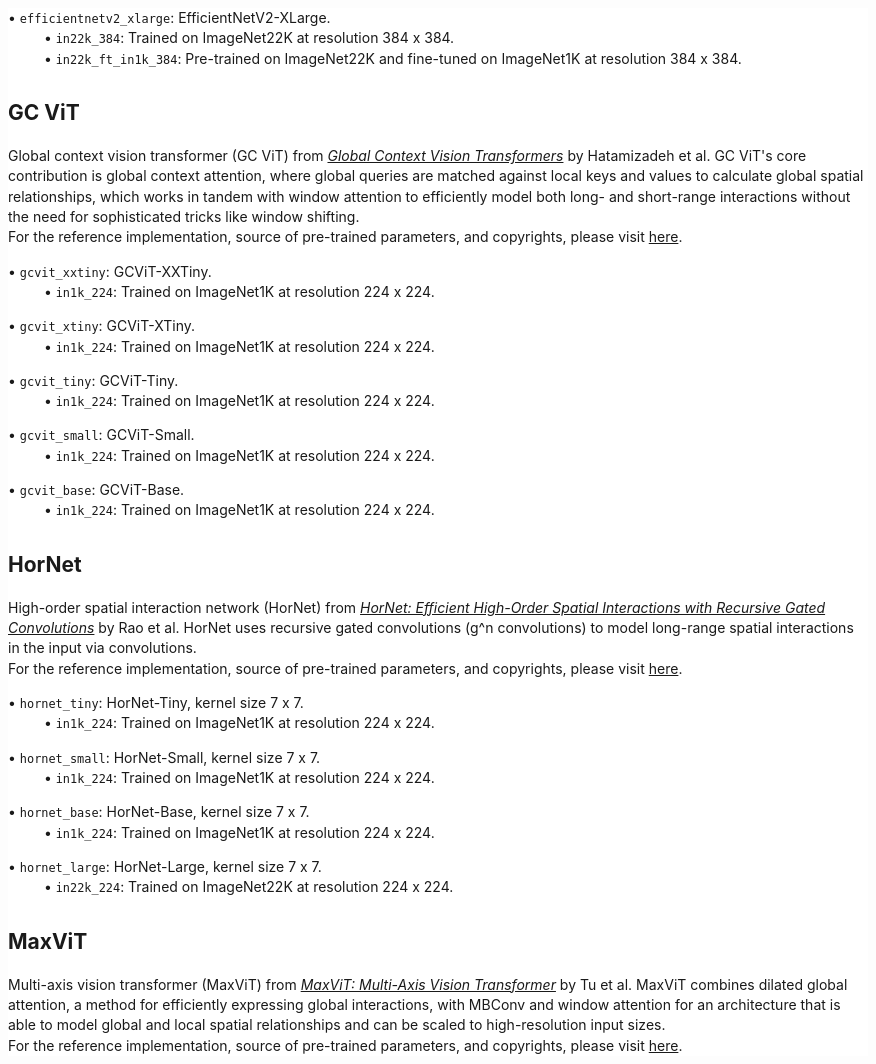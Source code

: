 • ```efficientnetv2_xlarge```: EfficientNetV2-XLarge.<br>
&emsp; &emsp; • ```in22k_384```: Trained on ImageNet22K at resolution 384 x 384.<br>
&emsp; &emsp; • ```in22k_ft_in1k_384```: Pre-trained on ImageNet22K and fine-tuned on ImageNet1K at resolution 384 x 384.

## GC ViT

Global context vision transformer (GC ViT) from _[Global Context Vision Transformers](https://arxiv.org/abs/2206.09959)_ by Hatamizadeh et al. GC ViT's core contribution is global context attention, where global queries are matched against local keys and values to calculate global spatial relationships, which works in tandem with window attention to efficiently model both long- and short-range interactions without the need for sophisticated tricks like window shifting.<br>
For the reference implementation, source of pre-trained parameters, and copyrights,
please visit [here](https://github.com/rwightman/pytorch-image-models/blob/main/timm/models/gcvit.py).

• ```gcvit_xxtiny```: GCViT-XXTiny.<br>
&emsp; &emsp; • ```in1k_224```: Trained on ImageNet1K at resolution 224 x 224.

• ```gcvit_xtiny```: GCViT-XTiny.<br>
&emsp; &emsp; • ```in1k_224```: Trained on ImageNet1K at resolution 224 x 224.

• ```gcvit_tiny```: GCViT-Tiny.<br>
&emsp; &emsp; • ```in1k_224```: Trained on ImageNet1K at resolution 224 x 224.

• ```gcvit_small```: GCViT-Small.<br>
&emsp; &emsp; • ```in1k_224```: Trained on ImageNet1K at resolution 224 x 224.

• ```gcvit_base```: GCViT-Base.<br>
&emsp; &emsp; • ```in1k_224```: Trained on ImageNet1K at resolution 224 x 224.

## HorNet

High-order spatial interaction network (HorNet) from _[HorNet: Efficient High-Order Spatial Interactions with Recursive Gated Convolutions](https://arxiv.org/abs/2207.14284)_ by Rao et al. HorNet uses recursive gated convolutions (g^n convolutions) to model long-range spatial interactions in the input via convolutions.<br>
For the reference implementation, source of pre-trained parameters, and copyrights,
please visit [here](https://github.com/raoyongming/HorNet).

• ```hornet_tiny```: HorNet-Tiny, kernel size 7 x 7.<br>
&emsp; &emsp; • ```in1k_224```: Trained on ImageNet1K at resolution 224 x 224.

• ```hornet_small```: HorNet-Small, kernel size 7 x 7.<br>
&emsp; &emsp; • ```in1k_224```: Trained on ImageNet1K at resolution 224 x 224.

• ```hornet_base```: HorNet-Base, kernel size 7 x 7.<br>
&emsp; &emsp; • ```in1k_224```: Trained on ImageNet1K at resolution 224 x 224.

• ```hornet_large```: HorNet-Large, kernel size 7 x 7.<br>
&emsp; &emsp; • ```in22k_224```: Trained on ImageNet22K at resolution 224 x 224.

## MaxViT

Multi-axis vision transformer (MaxViT) from _[MaxViT: Multi-Axis Vision Transformer](https://arxiv.org/abs/2204.01697)_ by Tu et al. MaxViT combines
dilated global attention, a method for efficiently expressing global interactions, with MBConv and window attention for an architecture that is able to model global and local spatial relationships and can be scaled to high-resolution input sizes.<br>
For the reference implementation, source of pre-trained parameters, and copyrights,
please visit [here](https://github.com/rwightman/pytorch-image-models/blob/main/timm/models/maxxvit.py).
